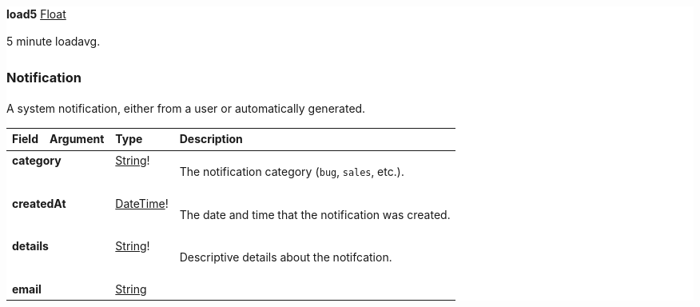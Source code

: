 </td>
</tr>
<tr>
<td colspan="2" valign="top"><strong>load5</strong></td>
<td valign="top"><a href="#float">Float</a></td>
<td>

5 minute loadavg.

</td>
</tr>
</tbody>
</table>

### Notification

A system notification, either from a user or automatically generated.

<table>
<thead>
<tr>
<th align="left">Field</th>
<th align="right">Argument</th>
<th align="left">Type</th>
<th align="left">Description</th>
</tr>
</thead>
<tbody>
<tr>
<td colspan="2" valign="top"><strong>category</strong></td>
<td valign="top"><a href="#string">String</a>!</td>
<td>

The notification category (`bug`, `sales`, etc.).

</td>
</tr>
<tr>
<td colspan="2" valign="top"><strong>createdAt</strong></td>
<td valign="top"><a href="#datetime">DateTime</a>!</td>
<td>

The date and time that the notification was created.

</td>
</tr>
<tr>
<td colspan="2" valign="top"><strong>details</strong></td>
<td valign="top"><a href="#string">String</a>!</td>
<td>

Descriptive details about the notifcation.

</td>
</tr>
<tr>
<td colspan="2" valign="top"><strong>email</strong></td>
<td valign="top"><a href="#string">String</a></td>
<td>
